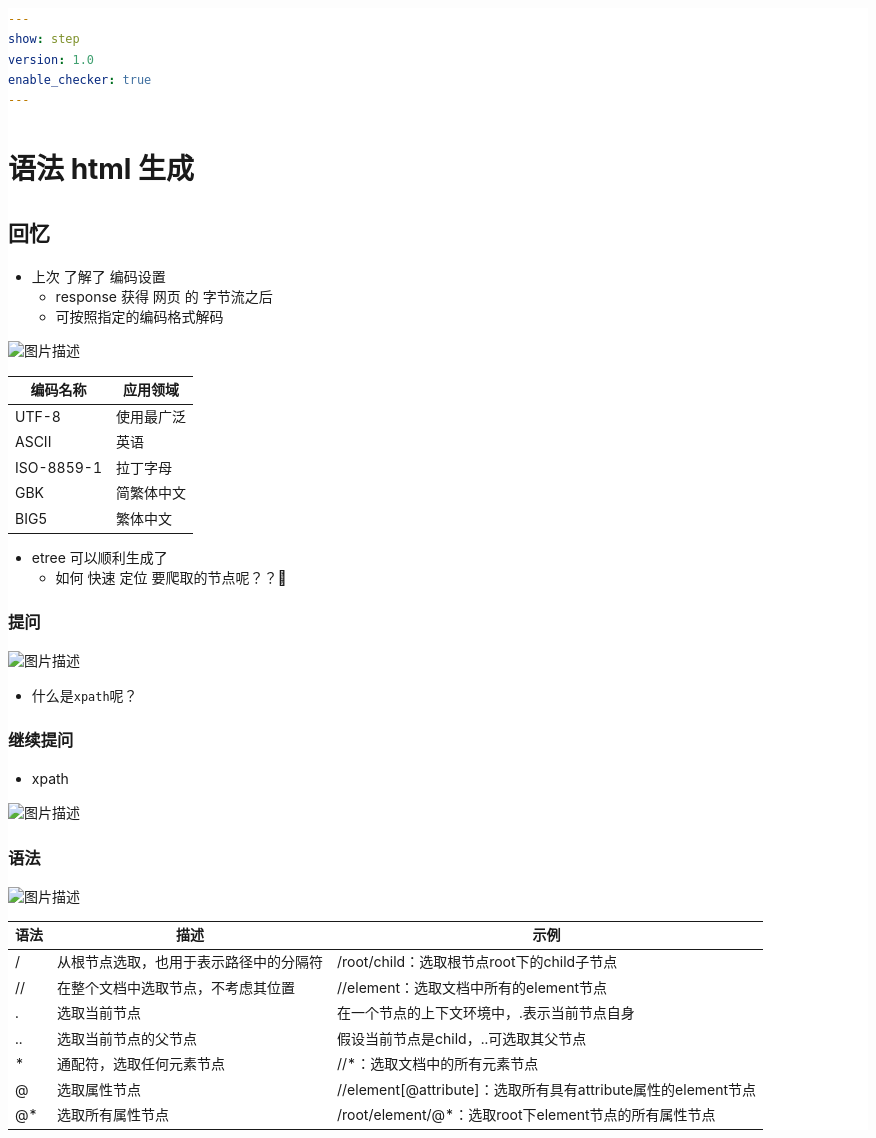```yaml
---
show: step
version: 1.0
enable_checker: true
---
```


# 语法 html 生成

## 回忆

- 上次 了解了 编码设置
	- response 获得 网页 的 字节流之后
	- 可按照指定的编码格式解码

![图片描述](https://doc.shiyanlou.com/courses/3584/labs/83402/uid1190679-20250427-1745738929329) 

|编码名称|应用领域|
|---|---|
|UTF-8|使用最广泛|
|ASCII|英语|单字节首选|
|ISO-8859-1|拉丁字母|
|GBK|简繁体中文|
|BIG5|繁体中文|


- etree 可以顺利生成了 
	- 如何 快速 定位 要爬取的节点呢？？🤔

### 提问

![图片描述](https://doc.shiyanlou.com/courses/3584/labs/193139/uid1190679-20250428-1745799471414)

- 什么是`xpath`呢？

### 继续提问

- xpath


 ![图片描述](https://doc.shiyanlou.com/courses/3584/labs/193139/uid1190679-20250428-1745799557436) 

###  语法

![图片描述](https://doc.shiyanlou.com/courses/3584/labs/193139/uid1190679-20250428-1745799632624) 

|语法|描述|示例|
|---|---|---|
|/|从根节点选取，也用于表示路径中的分隔符|/root/child：选取根节点root下的child子节点|
|//|在整个文档中选取节点，不考虑其位置|//element：选取文档中所有的element节点|
|.|选取当前节点|在一个节点的上下文环境中，.表示当前节点自身|
|..|选取当前节点的父节点|假设当前节点是child，..可选取其父节点|
|*|通配符，选取任何元素节点|//*：选取文档中的所有元素节点|
|@|选取属性节点|//element[@attribute]：选取所有具有attribute属性的element节点|
|@*|选取所有属性节点|/root/element/@*：选取root下element节点的所有属性节点|